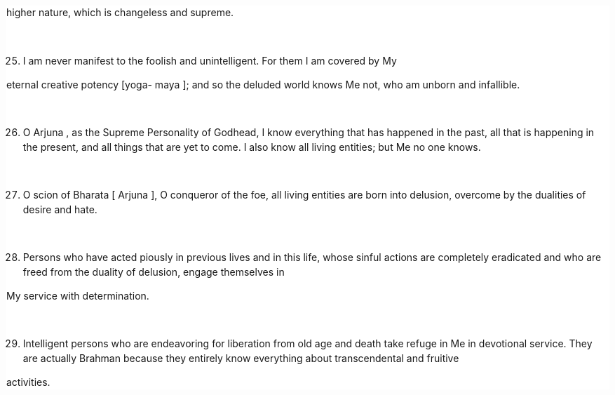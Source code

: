 higher nature, which is changeless and supreme. 


 


25) I am never manifest to
the foolish and unintelligent. For them I am covered by 
My

eternal creative potency [yoga-
maya
]; and so the
deluded world knows Me not, who am unborn and infallible. 


 


26) O 
Arjuna
,
as the Supreme Personality of Godhead, I know everything that has happened in
the past, all that is happening in the present, and all things that are yet to
come. I also know all living entities; but 
Me
 no one
knows. 


 


27) O scion of 
Bharata
 [
Arjuna
], O conqueror of
the foe, all living entities are born into delusion, overcome by the dualities
of desire and hate. 


 


28) Persons who have acted
piously in previous lives and in this life, whose sinful actions are completely
eradicated and who are freed from the duality of delusion, engage themselves in

My
 service with determination. 


 


29) Intelligent persons who
are endeavoring for liberation from old age and death take refuge in 
Me
 in devotional service. They are actually Brahman because
they entirely know everything about transcendental and 
fruitive

activities. 
